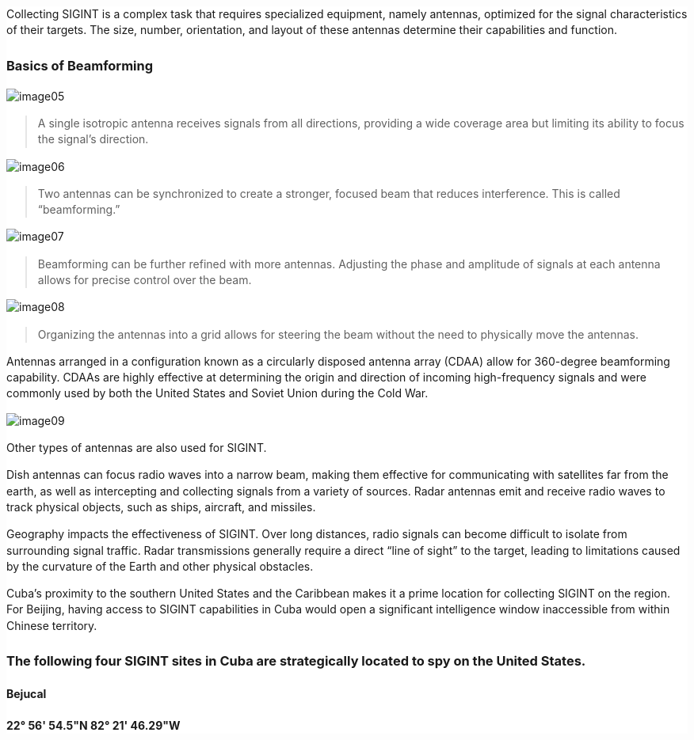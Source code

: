 Collecting SIGINT is a complex task that requires specialized equipment, namely antennas, optimized for the signal characteristics of their targets. The size, number, orientation, and layout of these antennas determine their capabilities and function.


### Basics of Beamforming

![image05](https://i.imgur.com/Wr1zXUB.gif)

> A single isotropic antenna receives signals from all directions, providing a wide coverage area but limiting its ability to focus the signal’s direction.

![image06](https://i.imgur.com/3ll3bz7.gif)

> Two antennas can be synchronized to create a stronger, focused beam that reduces interference. This is called “beamforming.”

![image07](https://i.imgur.com/mM1zMkv.gif)

> Beamforming can be further refined with more antennas. Adjusting the phase and amplitude of signals at each antenna allows for precise control over the beam.

![image08](https://i.imgur.com/zWyJ5mc.gif)

> Organizing the antennas into a grid allows for steering the beam without the need to physically move the antennas.

Antennas arranged in a configuration known as a circularly disposed antenna array (CDAA) allow for 360-degree beamforming capability. CDAAs are highly effective at determining the origin and direction of incoming high-frequency signals and were commonly used by both the United States and Soviet Union during the Cold War.

![image09](https://i.imgur.com/AVRjQyu.png)

Other types of antennas are also used for SIGINT.

Dish antennas can focus radio waves into a narrow beam, making them effective for communicating with satellites far from the earth, as well as intercepting and collecting signals from a variety of sources. Radar antennas emit and receive radio waves to track physical objects, such as ships, aircraft, and missiles. 

Geography impacts the effectiveness of SIGINT. Over long distances, radio signals can become difficult to isolate from surrounding signal traffic. Radar transmissions generally require a direct “line of sight” to the target, leading to limitations caused by the curvature of the Earth and other physical obstacles.

Cuba’s proximity to the southern United States and the Caribbean makes it a prime location for collecting SIGINT on the region. For Beijing, having access to SIGINT capabilities in Cuba would open a significant intelligence window inaccessible from within Chinese territory.


### The following four SIGINT sites in Cuba are strategically located to spy on the United States.

#### Bejucal
#### 22° 56' 54.5"N 82° 21' 46.29"W
